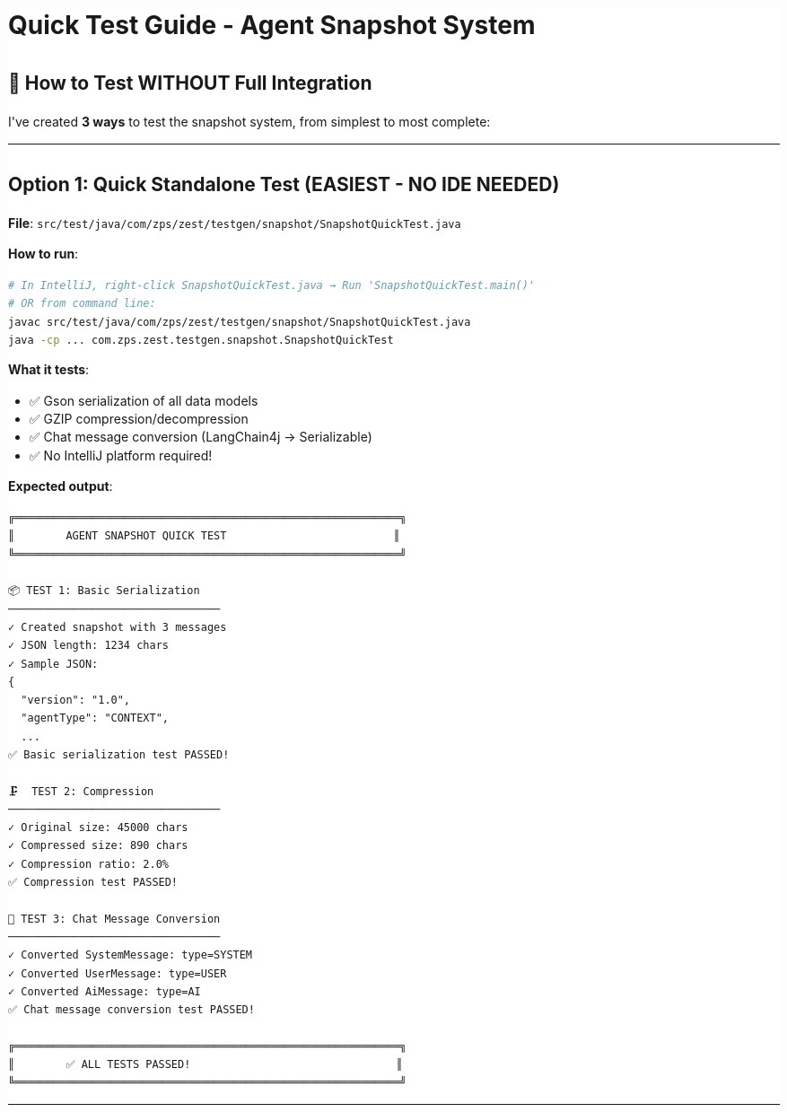 # Quick Test Guide - Agent Snapshot System

## 🚀 How to Test WITHOUT Full Integration

I've created **3 ways** to test the snapshot system, from simplest to most complete:

---

## Option 1: Quick Standalone Test (EASIEST - NO IDE NEEDED)

**File**: `src/test/java/com/zps/zest/testgen/snapshot/SnapshotQuickTest.java`

**How to run**:
```bash
# In IntelliJ, right-click SnapshotQuickTest.java → Run 'SnapshotQuickTest.main()'
# OR from command line:
javac src/test/java/com/zps/zest/testgen/snapshot/SnapshotQuickTest.java
java -cp ... com.zps.zest.testgen.snapshot.SnapshotQuickTest
```

**What it tests**:
- ✅ Gson serialization of all data models
- ✅ GZIP compression/decompression
- ✅ Chat message conversion (LangChain4j → Serializable)
- ✅ No IntelliJ platform required!

**Expected output**:
```
╔════════════════════════════════════════════════════════════╗
║        AGENT SNAPSHOT QUICK TEST                          ║
╚════════════════════════════════════════════════════════════╝

📦 TEST 1: Basic Serialization
─────────────────────────────────
✓ Created snapshot with 3 messages
✓ JSON length: 1234 chars
✓ Sample JSON:
{
  "version": "1.0",
  "agentType": "CONTEXT",
  ...
✅ Basic serialization test PASSED!

🗜️  TEST 2: Compression
─────────────────────────────────
✓ Original size: 45000 chars
✓ Compressed size: 890 chars
✓ Compression ratio: 2.0%
✅ Compression test PASSED!

💬 TEST 3: Chat Message Conversion
─────────────────────────────────
✓ Converted SystemMessage: type=SYSTEM
✓ Converted UserMessage: type=USER
✓ Converted AiMessage: type=AI
✅ Chat message conversion test PASSED!

╔════════════════════════════════════════════════════════════╗
║        ✅ ALL TESTS PASSED!                                ║
╚════════════════════════════════════════════════════════════╝
```

---